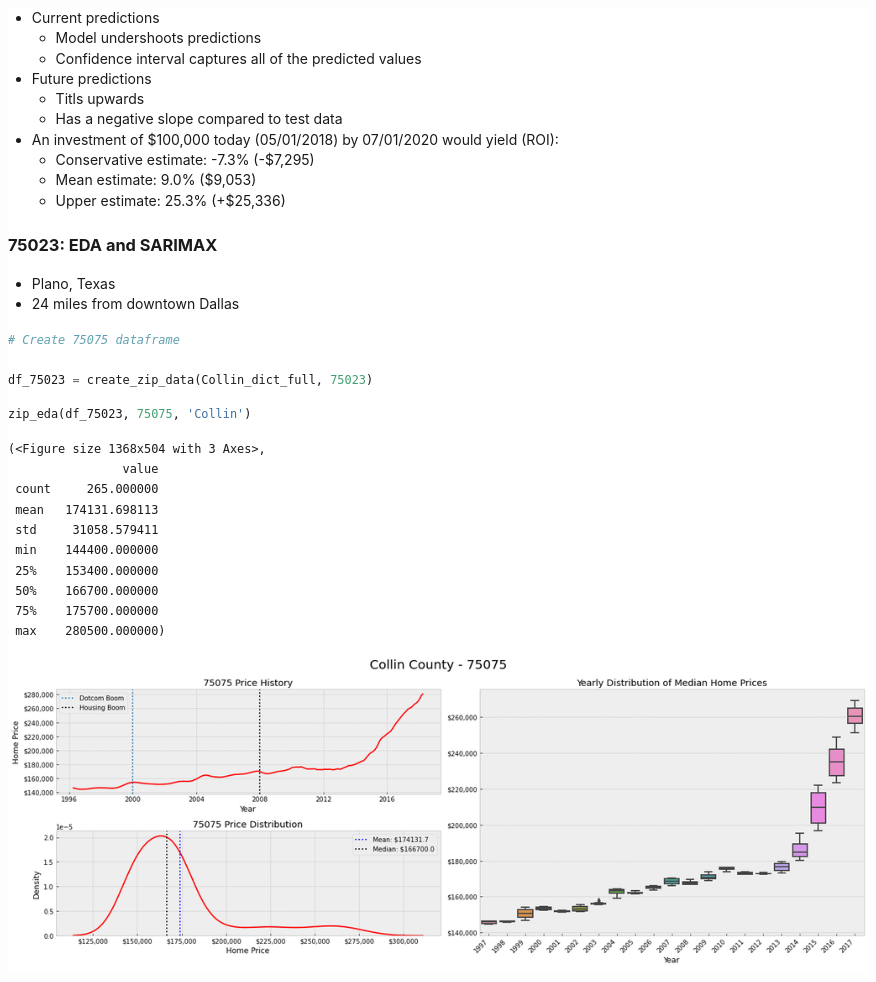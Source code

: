 
- Current predictions
    - Model undershoots predictions 
    - Confidence interval captures all of the predicted values
- Future predictions
    - Titls upwards
    - Has a negative slope compared to test data
- An investment of \$100,000 today (05/01/2018) by 07/01/2020 would yield (ROI):
    - Conservative estimate: -7.3\% (-\$7,295)
    - Mean estimate: 9.0% (\$9,053)
    - Upper estimate: 25.3\% (+\$25,336)

### 75023: EDA and SARIMAX
- Plano, Texas
- 24 miles from downtown Dallas


```python
# Create 75075 dataframe

df_75023 = create_zip_data(Collin_dict_full, 75023)
```


```python
zip_eda(df_75023, 75075, 'Collin')
```




    (<Figure size 1368x504 with 3 Axes>,
                    value
     count     265.000000
     mean   174131.698113
     std     31058.579411
     min    144400.000000
     25%    153400.000000
     50%    166700.000000
     75%    175700.000000
     max    280500.000000)




    
![png](output_285_1.png)
    